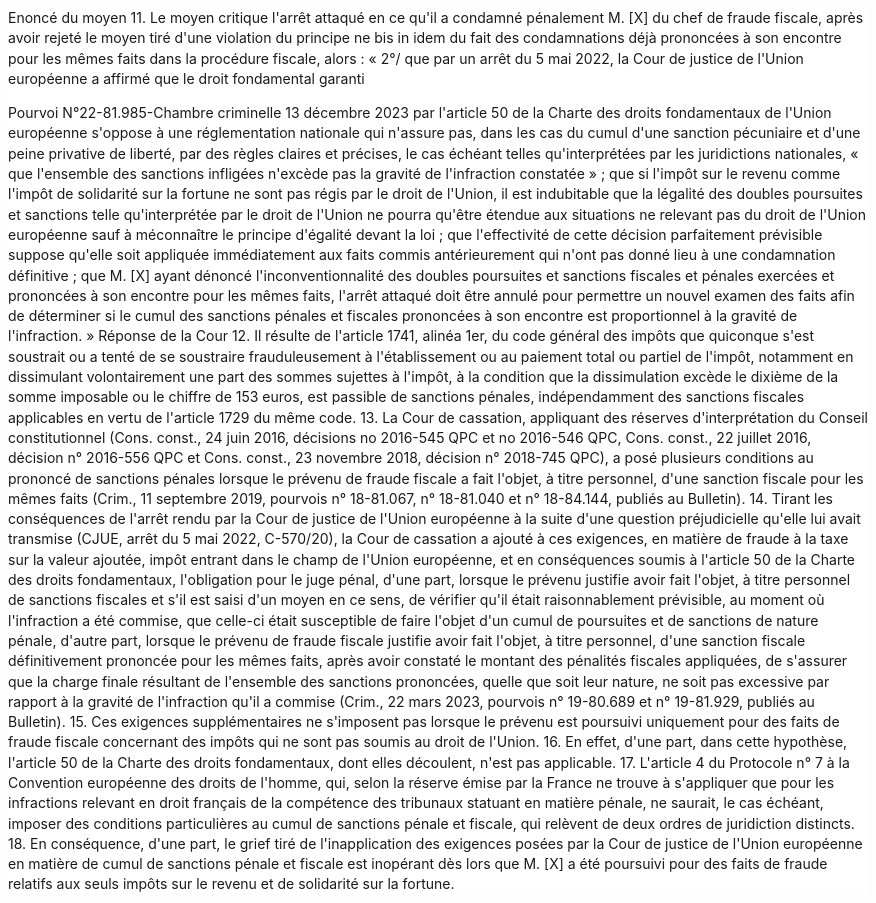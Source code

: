 Enoncé du moyen 11. Le moyen critique l'arrêt attaqué en ce qu'il a condamné pénalement M. [X] du chef de fraude fiscale, après avoir rejeté le moyen tiré d'une violation du principe ne bis in idem du fait des condamnations déjà prononcées à son encontre pour les mêmes faits dans la procédure fiscale, alors : « 2°/ que par un arrêt du 5 mai 2022, la Cour de justice de l'Union européenne a affirmé que le droit fondamental garanti

Pourvoi N°22-81.985-Chambre criminelle 13 décembre 2023 par l'article 50 de la Charte des droits fondamentaux de l'Union européenne s'oppose à une réglementation nationale qui n'assure pas, dans les cas du cumul d'une sanction pécuniaire et d'une peine privative de liberté, par des règles claires et précises, le cas échéant telles qu'interprétées par les juridictions nationales, « que l'ensemble des sanctions infligées n'excède pas la gravité de l'infraction constatée » ; que si l'impôt sur le revenu comme l'impôt de solidarité sur la fortune ne sont pas régis par le droit de l'Union, il est indubitable que la légalité des doubles poursuites et sanctions telle qu'interprétée par le droit de l'Union ne pourra qu'être étendue aux situations ne relevant pas du droit de l'Union européenne sauf à méconnaître le principe d'égalité devant la loi ; que l'effectivité de cette décision parfaitement prévisible suppose qu'elle soit appliquée immédiatement aux faits commis antérieurement qui n'ont pas donné lieu à une condamnation définitive ; que M. [X] ayant dénoncé l'inconventionnalité des doubles poursuites et sanctions fiscales et pénales exercées et prononcées à son encontre pour les mêmes faits, l'arrêt attaqué doit être annulé pour permettre un nouvel examen des faits afin de déterminer si le cumul des sanctions pénales et fiscales prononcées à son encontre est proportionnel à la gravité de l'infraction. »
Réponse de la Cour 12. Il résulte de l'article 1741, alinéa 1er, du code général des impôts que quiconque s'est soustrait ou a tenté de se soustraire frauduleusement à l'établissement ou au paiement total ou partiel de l'impôt, notamment en dissimulant volontairement une part des sommes sujettes à l'impôt, à la condition que la dissimulation excède le dixième de la somme imposable ou le chiffre de 153 euros, est passible de sanctions pénales, indépendamment des sanctions fiscales applicables en vertu de l'article 1729 du même code. 13. La Cour de cassation, appliquant des réserves d'interprétation du Conseil constitutionnel (Cons. const., 24 juin 2016, décisions no 2016-545 QPC et no 2016-546 QPC, Cons. const., 22 juillet 2016, décision n° 2016-556 QPC et Cons. const., 23 novembre 2018, décision n° 2018-745 QPC), a posé plusieurs conditions au prononcé de sanctions pénales lorsque le prévenu de fraude fiscale a fait l'objet, à titre personnel, d'une sanction fiscale pour les mêmes faits (Crim., 11 septembre 2019, pourvois n° 18-81.067, n° 18-81.040 et n° 18-84.144, publiés au Bulletin). 14. Tirant les conséquences de l'arrêt rendu par la Cour de justice de l'Union européenne à la suite d'une question préjudicielle qu'elle lui avait transmise (CJUE, arrêt du 5 mai 2022, C-570/20), la Cour de cassation a ajouté à ces exigences, en matière de fraude à la taxe sur la valeur ajoutée, impôt entrant dans le champ de l'Union européenne, et en conséquences soumis à l'article 50 de la Charte des droits fondamentaux, l'obligation pour le juge pénal, d'une part, lorsque le prévenu justifie avoir fait l'objet, à titre personnel de sanctions fiscales et s'il est saisi d'un moyen en ce sens, de vérifier qu'il était raisonnablement prévisible, au moment où l'infraction a été commise, que celle-ci était susceptible de faire l'objet d'un cumul de poursuites et de sanctions de nature pénale, d'autre part, lorsque le prévenu de fraude fiscale justifie avoir fait l'objet, à titre personnel, d'une sanction fiscale définitivement prononcée pour les mêmes faits, après avoir constaté le montant des pénalités fiscales appliquées, de s'assurer que la charge finale résultant de l'ensemble des sanctions prononcées, quelle que soit leur nature, ne soit pas excessive par rapport à la gravité de l'infraction qu'il a commise (Crim., 22 mars 2023, pourvois n° 19-80.689 et n° 19-81.929, publiés au Bulletin). 15. Ces exigences supplémentaires ne s'imposent pas lorsque le prévenu est poursuivi uniquement pour des faits de fraude fiscale concernant des impôts qui ne sont pas soumis au droit de l'Union. 16. En effet, d'une part, dans cette hypothèse, l'article 50 de la Charte des droits fondamentaux, dont elles découlent, n'est pas applicable. 17. L'article 4 du Protocole n° 7 à la Convention européenne des droits de l'homme, qui, selon la réserve émise par la
France ne trouve à s'appliquer que pour les infractions relevant en droit français de la compétence des tribunaux statuant en matière pénale, ne saurait, le cas échéant, imposer des conditions particulières au cumul de sanctions pénale et fiscale, qui relèvent de deux ordres de juridiction distincts. 18. En conséquence, d'une part, le grief tiré de l'inapplication des exigences posées par la Cour de justice de l'Union européenne en matière de cumul de sanctions pénale et fiscale est inopérant dès lors que M. [X] a été poursuivi pour des faits de fraude relatifs aux seuls impôts sur le revenu et de solidarité sur la fortune.
